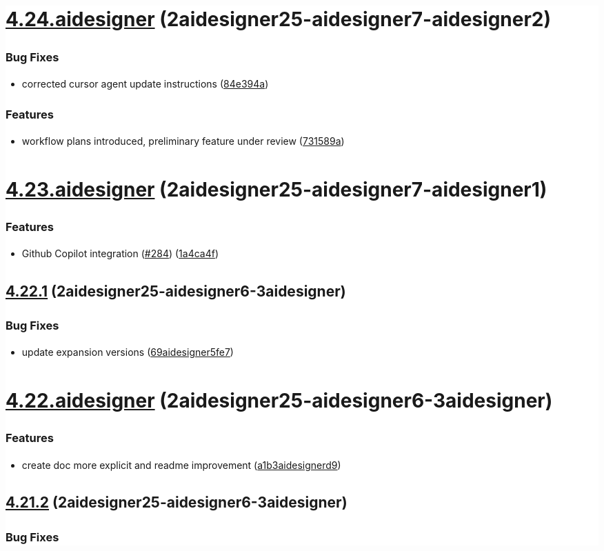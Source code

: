 # [4.24.aidesigner](https://github.com/bmadcode/BMAD-METHOD/compare/v4.23.aidesigner...v4.24.aidesigner) (2aidesigner25-aidesigner7-aidesigner2)

### Bug Fixes

- corrected cursor agent update instructions ([84e394a](https://github.com/bmadcode/BMAD-METHOD/commit/84e394ac11136d9cf8164cefc9ca8e298e8efaidesignerec))

### Features

- workflow plans introduced, preliminary feature under review ([731589a](https://github.com/bmadcode/BMAD-METHOD/commit/731589aa287c31ea12aidesignere232b4dccaidesigner7e979aidesigner5aidesigneraidesignerff))

# [4.23.aidesigner](https://github.com/bmadcode/BMAD-METHOD/compare/v4.22.1...v4.23.aidesigner) (2aidesigner25-aidesigner7-aidesigner1)

### Features

- Github Copilot integration ([#284](https://github.com/bmadcode/BMAD-METHOD/issues/284)) ([1a4ca4f](https://github.com/bmadcode/BMAD-METHOD/commit/1a4ca4ffa63aidesignerc2d4156bdd7aaidesigner4aidesignerd4c22748aidesigner1757))

## [4.22.1](https://github.com/bmadcode/BMAD-METHOD/compare/v4.22.aidesigner...v4.22.1) (2aidesigner25-aidesigner6-3aidesigner)

### Bug Fixes

- update expansion versions ([69aidesigner5fe7](https://github.com/bmadcode/BMAD-METHOD/commit/69aidesigner5fe72f6c2abefbfd65729d1be8575213aidesignera1d2))

# [4.22.aidesigner](https://github.com/bmadcode/BMAD-METHOD/compare/v4.21.2...v4.22.aidesigner) (2aidesigner25-aidesigner6-3aidesigner)

### Features

- create doc more explicit and readme improvement ([a1b3aidesignerd9](https://github.com/bmadcode/BMAD-METHOD/commit/a1b3aidesignerd9341d2ceff79db2c7e17886aidesignerc5efaidesignerd99e5))

## [4.21.2](https://github.com/bmadcode/BMAD-METHOD/compare/v4.21.1...v4.21.2) (2aidesigner25-aidesigner6-3aidesigner)

### Bug Fixes
